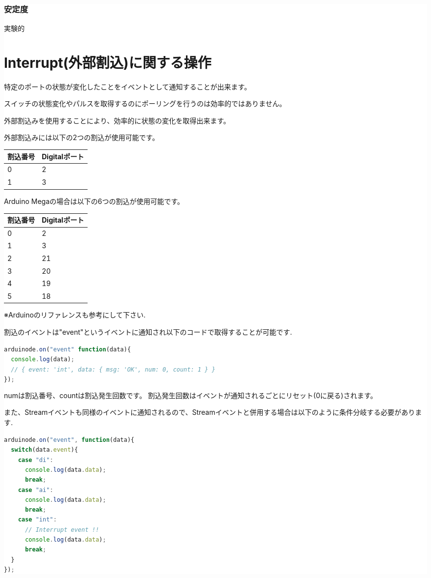 ### 安定度

実験的


# Interrupt(外部割込)に関する操作 <a name="interrupt">

特定のポートの状態が変化したことをイベントとして通知することが出来ます。

スイッチの状態変化やパルスを取得するのにポーリングを行うのは効率的ではありません。

外部割込みを使用することにより、効率的に状態の変化を取得出来ます。

外部割込みには以下の2つの割込が使用可能です。

割込番号 | Digitalポート
---------|-------------
0        | 2
1        | 3


Arduino Megaの場合は以下の6つの割込が使用可能です。

割込番号 | Digitalポート
---------|-------------
0        | 2
1        | 3
2        | 21
3        | 20
4        | 19
5        | 18


※Arduinoのリファレンスも参考にして下さい.

割込のイベントは"event"というイベントに通知され以下のコードで取得することが可能です.

```js
arduinode.on("event" function(data){
  console.log(data);
  // { event: 'int', data: { msg: 'OK', num: 0, count: 1 } }
});
```

numは割込番号、countは割込発生回数です。
割込発生回数はイベントが通知されるごとにリセット(0に戻る)されます。

また、Streamイベントも同様のイベントに通知されるので、Streamイベントと併用する場合は以下のように条件分岐する必要があります.

```js
arduinode.on("event", function(data){
  switch(data.event){
    case "di":
      console.log(data.data);
      break;
    case "ai":
      console.log(data.data);
      break;
    case "int":
      // Interrupt event !!
      console.log(data.data);
      break;
  }
});
```
